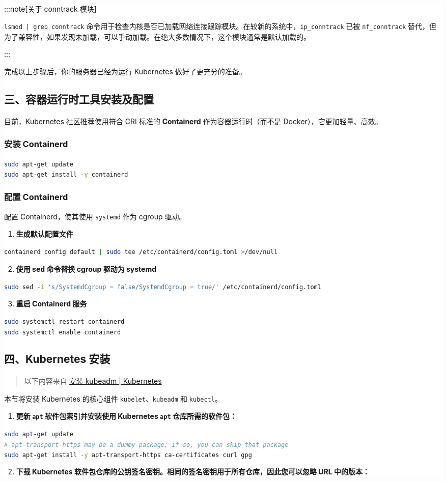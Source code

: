 :::note[关于 conntrack 模块]

`lsmod | grep conntrack` 命令用于检查内核是否已加载网络连接跟踪模块。在较新的系统中，`ip_conntrack` 已被 `nf_conntrack` 替代，但为了兼容性，如果发现未加载，可以手动加载。在绝大多数情况下，这个模块通常是默认加载的。

:::

完成以上步骤后，你的服务器已经为运行 Kubernetes 做好了更充分的准备。

## 三、容器运行时工具安装及配置

目前，Kubernetes 社区推荐使用符合 CRI 标准的 **Containerd** 作为容器运行时（而不是 Docker），它更加轻量、高效。

### 安装 Containerd

```bash
sudo apt-get update
sudo apt-get install -y containerd
```

### 配置 Containerd

配置 Containerd，使其使用 `systemd` 作为 cgroup 驱动。

1. **生成默认配置文件**

```bash
containerd config default | sudo tee /etc/containerd/config.toml >/dev/null
```

2. **使用 sed 命令替换 cgroup 驱动为 systemd**

```bash
sudo sed -i 's/SystemdCgroup = false/SystemdCgroup = true/' /etc/containerd/config.toml
```

3. **重启 Containerd 服务**

```bash
sudo systemctl restart containerd
sudo systemctl enable containerd
```

## 四、Kubernetes  安装

> 以下内容来自 [安装 kubeadm | Kubernetes](https://kubernetes.io/zh-cn/docs/setup/production-environment/tools/kubeadm/install-kubeadm/#installing-kubeadm-kubelet-and-kubectl)

本节将安装 Kubernetes 的核心组件 `kubelet`、`kubeadm` 和 `kubectl`。

1. **更新 `apt` 软件包索引并安装使用 Kubernetes `apt` 仓库所需的软件包：**

```bash
sudo apt-get update
# apt-transport-https may be a dummy package; if so, you can skip that package
sudo apt-get install -y apt-transport-https ca-certificates curl gpg
```

2. **下载 Kubernetes 软件包仓库的公钥签名密钥。相同的签名密钥用于所有仓库，因此您可以忽略 URL 中的版本：**

